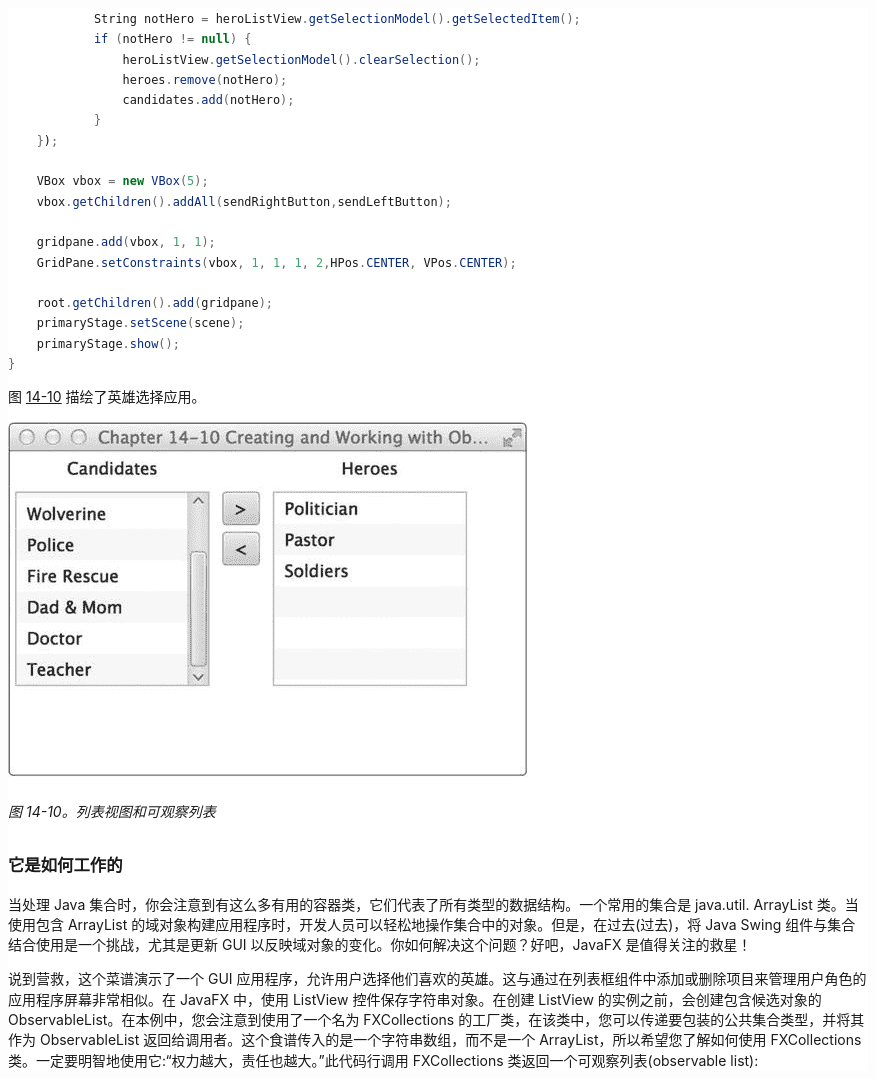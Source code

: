 ```java
            String notHero = heroListView.getSelectionModel().getSelectedItem();
            if (notHero != null) {
                heroListView.getSelectionModel().clearSelection();
                heroes.remove(notHero);
                candidates.add(notHero);
            }
    });

    VBox vbox = new VBox(5);
    vbox.getChildren().addAll(sendRightButton,sendLeftButton);

    gridpane.add(vbox, 1, 1);
    GridPane.setConstraints(vbox, 1, 1, 1, 2,HPos.CENTER, VPos.CENTER);

    root.getChildren().add(gridpane);        
    primaryStage.setScene(scene);
    primaryStage.show();
}
```

图 [14-10](#Fig10) 描绘了英雄选择应用。

![A323910_3_En_14_Fig10_HTML.jpg](img/A323910_3_En_14_Fig10_HTML.jpg)

###### 图 14-10。列表视图和可观察列表

### 它是如何工作的

当处理 Java 集合时，你会注意到有这么多有用的容器类，它们代表了所有类型的数据结构。一个常用的集合是 java.util. ArrayList 类。当使用包含 ArrayList 的域对象构建应用程序时，开发人员可以轻松地操作集合中的对象。但是，在过去(过去)，将 Java Swing 组件与集合结合使用是一个挑战，尤其是更新 GUI 以反映域对象的变化。你如何解决这个问题？好吧，JavaFX 是值得关注的救星！

说到营救，这个菜谱演示了一个 GUI 应用程序，允许用户选择他们喜欢的英雄。这与通过在列表框组件中添加或删除项目来管理用户角色的应用程序屏幕非常相似。在 JavaFX 中，使用 ListView 控件保存字符串对象。在创建 ListView 的实例之前，会创建包含候选对象的 ObservableList。在本例中，您会注意到使用了一个名为 FXCollections 的工厂类，在该类中，您可以传递要包装的公共集合类型，并将其作为 ObservableList 返回给调用者。这个食谱传入的是一个字符串数组，而不是一个 ArrayList，所以希望您了解如何使用 FXCollections 类。一定要明智地使用它:“权力越大，责任也越大。”此代码行调用 FXCollections 类返回一个可观察列表(observable list):
